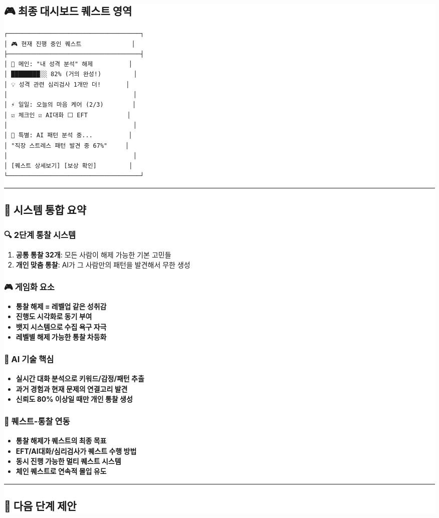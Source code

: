
## 🎮 **최종 대시보드 퀘스트 영역**

```
┌─────────────────────────────────────┐
│ 🎮 현재 진행 중인 퀘스트              │
├─────────────────────────────────────┤
│ 🔮 메인: "내 성격 분석" 해제          │
│ ████████░░ 82% (거의 완성!)         │
│ 💡 성격 관련 심리검사 1개만 더!       │
│                                   │
│ ⚡ 일일: 오늘의 마음 케어 (2/3)        │
│ ☑️ 체크인 ☑️ AI대화 ⬜ EFT           │
│                                   │
│ 🌟 특별: AI 패턴 분석 중...          │
│ "직장 스트레스 패턴 발견 중 67%"     │
│                                   │
│ [퀘스트 상세보기] [보상 확인]         │
└─────────────────────────────────────┘
```

---

## 🎯 **시스템 통합 요약**

### **🔍 2단계 통찰 시스템**
1. **공통 통찰 32개**: 모든 사람이 해제 가능한 기본 고민들
2. **개인 맞춤 통찰**: AI가 그 사람만의 패턴을 발견해서 무한 생성

### **🎮 게임화 요소**
- **통찰 해제 = 레벨업 같은 성취감**
- **진행도 시각화로 동기 부여**
- **뱃지 시스템으로 수집 욕구 자극**
- **레벨별 해제 가능한 통찰 차등화**

### **🤖 AI 기술 핵심**
- **실시간 대화 분석으로 키워드/감정/패턴 추출**
- **과거 경험과 현재 문제의 연결고리 발견**
- **신뢰도 80% 이상일 때만 개인 통찰 생성**

### **🎯 퀘스트-통찰 연동**
- **통찰 해제가 퀘스트의 최종 목표**
- **EFT/AI대화/심리검사가 퀘스트 수행 방법**
- **동시 진행 가능한 멀티 퀘스트 시스템**
- **체인 퀘스트로 연속적 몰입 유도**

---

## 🚀 **다음 단계 제안**
